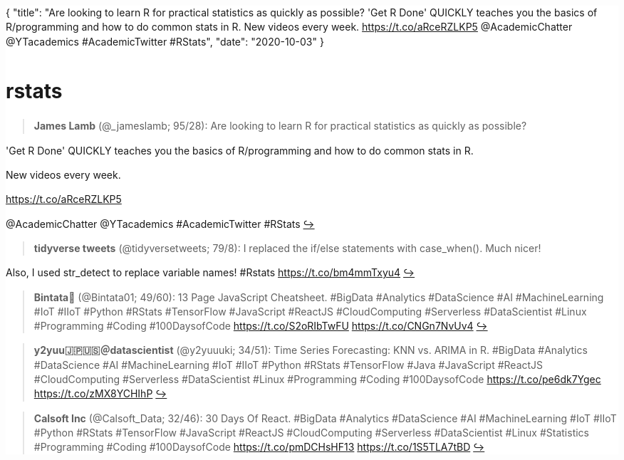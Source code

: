 {
  "title": "Are looking to learn R for practical statistics as quickly as possible? 'Get R Done' QUICKLY teaches you the basics of R/programming and how to do common stats in R. New videos every week. https://t.co/aRceRZLKP5 @AcademicChatter @YTacademics #AcademicTwitter #RStats",
  "date": "2020-10-03"
}

# rstats

> **James Lamb** (@_jameslamb; 95/28): Are looking to learn R for practical statistics as quickly as possible? 
>
'Get R Done' QUICKLY teaches you the basics of R/programming and how to do common stats in R.
>
New videos every week.
>
https://t.co/aRceRZLKP5
>
@AcademicChatter @YTacademics #AcademicTwitter #RStats  [&#8618;](https://twitter.com/dataandme/status/1312195915382358018)




> **tidyverse tweets** (@tidyversetweets; 79/8): I replaced the if/else statements with case_when(). Much nicer! 
>
Also, I used str_detect to replace variable names! #Rstats https://t.co/bm4mmTxyu4  [&#8618;](https://twitter.com/dataandme/status/1312170935730925568)




> **Bintata🐼** (@Bintata01; 49/60): 13 Page JavaScript Cheatsheet. #BigData #Analytics #DataScience #AI #MachineLearning #IoT #IIoT #Python #RStats #TensorFlow #JavaScript #ReactJS #CloudComputing #Serverless #DataScientist #Linux #Programming #Coding #100DaysofCode 
https://t.co/S2oRIbTwFU https://t.co/CNGn7NvUv4  [&#8618;](https://twitter.com/dataandme/status/1312203231682940928)




> **y2yuu🇯🇵🇺🇸＠datascientist** (@y2yuuuki; 34/51): Time Series Forecasting: KNN vs. ARIMA in R. #BigData #Analytics #DataScience #AI #MachineLearning #IoT #IIoT #Python #RStats #TensorFlow #Java #JavaScript #ReactJS #CloudComputing #Serverless #DataScientist #Linux #Programming #Coding #100DaysofCode 
https://t.co/pe6dk7Ygec https://t.co/zMX8YCHIhP  [&#8618;](https://twitter.com/dataandme/status/1312195925868126209)




> **Calsoft Inc** (@Calsoft_Data; 32/46): 30 Days Of React. #BigData #Analytics #DataScience #AI #MachineLearning #IoT #IIoT #Python #RStats #TensorFlow #JavaScript #ReactJS #CloudComputing #Serverless #DataScientist #Linux #Statistics #Programming #Coding #100DaysofCode 
https://t.co/pmDCHsHF13 https://t.co/1S5TLA7tBD  [&#8618;](https://twitter.com/dataandme/status/1312199457233014786)
